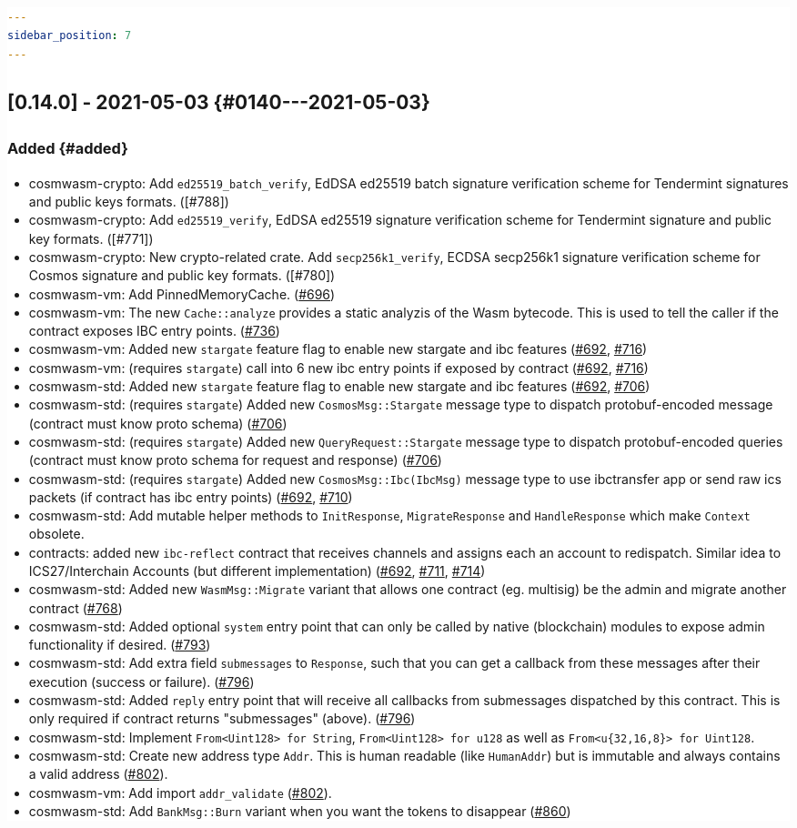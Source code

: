 ```yaml
---
sidebar_position: 7
---
```


## [0.14.0] - 2021-05-03 {#0140---2021-05-03}

### Added {#added}

- cosmwasm-crypto: Add `ed25519_batch_verify`, EdDSA ed25519 batch signature verification scheme for Tendermint
  signatures and public keys formats.
  ([#788])
- cosmwasm-crypto: Add `ed25519_verify`, EdDSA ed25519 signature verification scheme for Tendermint signature and public
  key formats. ([#771])
- cosmwasm-crypto: New crypto-related crate. Add `secp256k1_verify`, ECDSA secp256k1 signature verification scheme for
  Cosmos signature and public key formats. ([#780])
- cosmwasm-vm: Add PinnedMemoryCache. ([#696])
- cosmwasm-vm: The new `Cache::analyze` provides a static analyzis of the Wasm bytecode. This is used to tell the caller
  if the contract exposes IBC entry points. ([#736])
- cosmwasm-vm: Added new `stargate` feature flag to enable new stargate and ibc features ([#692], [#716])
- cosmwasm-vm: (requires `stargate`) call into 6 new ibc entry points if exposed by contract ([#692], [#716])
- cosmwasm-std: Added new `stargate` feature flag to enable new stargate and ibc features ([#692], [#706])
- cosmwasm-std: (requires `stargate`) Added new `CosmosMsg::Stargate` message type to dispatch protobuf-encoded
  message (contract must know proto schema)
  ([#706])
- cosmwasm-std: (requires `stargate`) Added new `QueryRequest::Stargate` message type to dispatch protobuf-encoded
  queries (contract must know proto schema for request and response) ([#706])
- cosmwasm-std: (requires `stargate`) Added new `CosmosMsg::Ibc(IbcMsg)` message type to use ibctransfer app or send raw
  ics packets (if contract has ibc entry points) ([#692], [#710])
- cosmwasm-std: Add mutable helper methods to `InitResponse`, `MigrateResponse`
  and `HandleResponse` which make `Context` obsolete.
- contracts: added new `ibc-reflect` contract that receives channels and assigns each an account to redispatch. Similar
  idea to ICS27/Interchain Accounts (but different implementation) ([#692], [#711], [#714])
- cosmwasm-std: Added new `WasmMsg::Migrate` variant that allows one contract
  (eg. multisig) be the admin and migrate another contract ([#768])
- cosmwasm-std: Added optional `system` entry point that can only be called by native (blockchain) modules to expose
  admin functionality if desired. ([#793])
- cosmwasm-std: Add extra field `submessages` to `Response`, such that you can get a callback from these messages after
  their execution (success or failure).
  ([#796])
- cosmwasm-std: Added `reply` entry point that will receive all callbacks from submessages dispatched by this contract.
  This is only required if contract returns "submessages" (above). ([#796])
- cosmwasm-std: Implement `From<Uint128> for String`, `From<Uint128> for u128`
  as well as `From<u{32,16,8}> for Uint128`.
- cosmwasm-std: Create new address type `Addr`. This is human readable (like
  `HumanAddr`) but is immutable and always contains a valid address ([#802]).
- cosmwasm-vm: Add import `addr_validate` ([#802]).
- cosmwasm-std: Add `BankMsg::Burn` variant when you want the tokens to disappear ([#860])

[#692]: https://github.com/CosmWasm/cosmwasm/issues/692
[#706]: https://github.com/CosmWasm/cosmwasm/pull/706
[#710]: https://github.com/CosmWasm/cosmwasm/pull/710
[#711]: https://github.com/CosmWasm/cosmwasm/pull/711
[#714]: https://github.com/CosmWasm/cosmwasm/pull/714
[#716]: https://github.com/CosmWasm/cosmwasm/pull/716
[#763]: https://github.com/CosmWasm/cosmwasm/issues/763
[#768]: https://github.com/CosmWasm/cosmwasm/pull/768
[#793]: https://github.com/CosmWasm/cosmwasm/pull/793
[#796]: https://github.com/CosmWasm/cosmwasm/pull/796
[#802]: https://github.com/CosmWasm/cosmwasm/pull/802
[#860]: https://github.com/CosmWasm/cosmwasm/pull/860
[#900]: https://github.com/CosmWasm/cosmwasm/pull/900
[#901]: https://github.com/CosmWasm/cosmwasm/pull/901
[#696]: https://github.com/CosmWasm/cosmwasm/issues/696
[#697]: https://github.com/CosmWasm/cosmwasm/issues/697
[#736]: https://github.com/CosmWasm/cosmwasm/pull/736
[#690]: https://github.com/CosmWasm/cosmwasm/issues/690
[@yihuang]: https://github.com/yihuang
[#853]: https://github.com/CosmWasm/cosmwasm/pull/853
[#858]: https://github.com/CosmWasm/cosmwasm/issues/858
[u128]: https://doc.rust-lang.org/std/primitive.u128.html
[#802]: https://github.com/CosmWasm/cosmwasm/pull/802
[#871]: https://github.com/CosmWasm/cosmwasm/issues/871
[#861]: https://github.com/CosmWasm/cosmwasm/issues/861
[#848]: https://github.com/CosmWasm/cosmwasm/issues/848
[#879]: https://github.com/CosmWasm/cosmwasm/pull/879
[#802]: https://github.com/CosmWasm/cosmwasm/pull/802